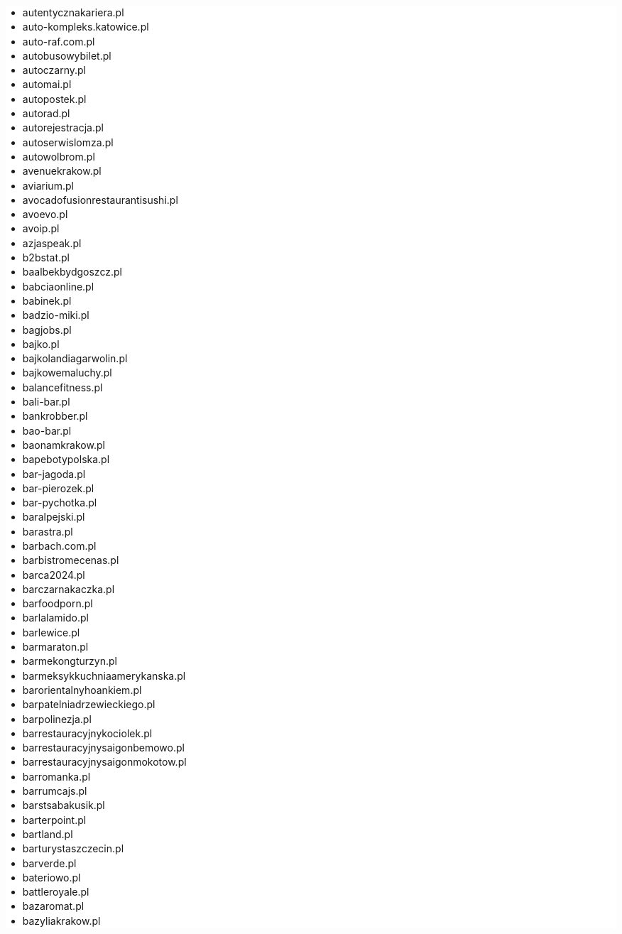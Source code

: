 - autentycznakariera.pl
- auto-kompleks.katowice.pl
- auto-raf.com.pl
- autobusowybilet.pl
- autoczarny.pl
- automai.pl
- autopostek.pl
- autorad.pl
- autorejestracja.pl
- autoserwislomza.pl
- autowolbrom.pl
- avenuekrakow.pl
- aviarium.pl
- avocadofusionrestaurantisushi.pl
- avoevo.pl
- avoip.pl
- azjaspeak.pl
- b2bstat.pl
- baalbekbydgoszcz.pl
- babciaonline.pl
- babinek.pl
- badzio-miki.pl
- bagjobs.pl
- bajko.pl
- bajkolandiagarwolin.pl
- bajkowemaluchy.pl
- balancefitness.pl
- bali-bar.pl
- bankrobber.pl
- bao-bar.pl
- baonamkrakow.pl
- bapebotypolska.pl
- bar-jagoda.pl
- bar-pierozek.pl
- bar-pychotka.pl
- baralpejski.pl
- barastra.pl
- barbach.com.pl
- barbistromecenas.pl
- barca2024.pl
- barczarnakaczka.pl
- barfoodporn.pl
- barlalamido.pl
- barlewice.pl
- barmaraton.pl
- barmekongturzyn.pl
- barmeksykkuchniaamerykanska.pl
- barorientalnyhoankiem.pl
- barpatelniadrzewieckiego.pl
- barpolinezja.pl
- barrestauracyjnykociolek.pl
- barrestauracyjnysaigonbemowo.pl
- barrestauracyjnysaigonmokotow.pl
- barromanka.pl
- barrumcajs.pl
- barstsabakusik.pl
- barterpoint.pl
- bartland.pl
- barturystaszczecin.pl
- barverde.pl
- bateriowo.pl
- battleroyale.pl
- bazaromat.pl
- bazyliakrakow.pl